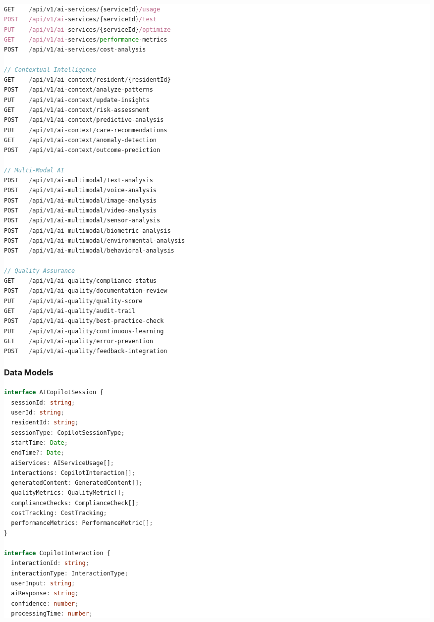 ```typescript
GET    /api/v1/ai-services/{serviceId}/usage
POST   /api/v1/ai-services/{serviceId}/test
PUT    /api/v1/ai-services/{serviceId}/optimize
GET    /api/v1/ai-services/performance-metrics
POST   /api/v1/ai-services/cost-analysis

// Contextual Intelligence
GET    /api/v1/ai-context/resident/{residentId}
POST   /api/v1/ai-context/analyze-patterns
PUT    /api/v1/ai-context/update-insights
GET    /api/v1/ai-context/risk-assessment
POST   /api/v1/ai-context/predictive-analysis
PUT    /api/v1/ai-context/care-recommendations
GET    /api/v1/ai-context/anomaly-detection
POST   /api/v1/ai-context/outcome-prediction

// Multi-Modal AI
POST   /api/v1/ai-multimodal/text-analysis
POST   /api/v1/ai-multimodal/voice-analysis
POST   /api/v1/ai-multimodal/image-analysis
POST   /api/v1/ai-multimodal/video-analysis
POST   /api/v1/ai-multimodal/sensor-analysis
POST   /api/v1/ai-multimodal/biometric-analysis
POST   /api/v1/ai-multimodal/environmental-analysis
POST   /api/v1/ai-multimodal/behavioral-analysis

// Quality Assurance
GET    /api/v1/ai-quality/compliance-status
POST   /api/v1/ai-quality/documentation-review
PUT    /api/v1/ai-quality/quality-score
GET    /api/v1/ai-quality/audit-trail
POST   /api/v1/ai-quality/best-practice-check
PUT    /api/v1/ai-quality/continuous-learning
GET    /api/v1/ai-quality/error-prevention
POST   /api/v1/ai-quality/feedback-integration
```

### Data Models

```typescript
interface AICopilotSession {
  sessionId: string;
  userId: string;
  residentId: string;
  sessionType: CopilotSessionType;
  startTime: Date;
  endTime?: Date;
  aiServices: AIServiceUsage[];
  interactions: CopilotInteraction[];
  generatedContent: GeneratedContent[];
  qualityMetrics: QualityMetric[];
  complianceChecks: ComplianceCheck[];
  costTracking: CostTracking;
  performanceMetrics: PerformanceMetric[];
}

interface CopilotInteraction {
  interactionId: string;
  interactionType: InteractionType;
  userInput: string;
  aiResponse: string;
  confidence: number;
  processingTime: number;
```